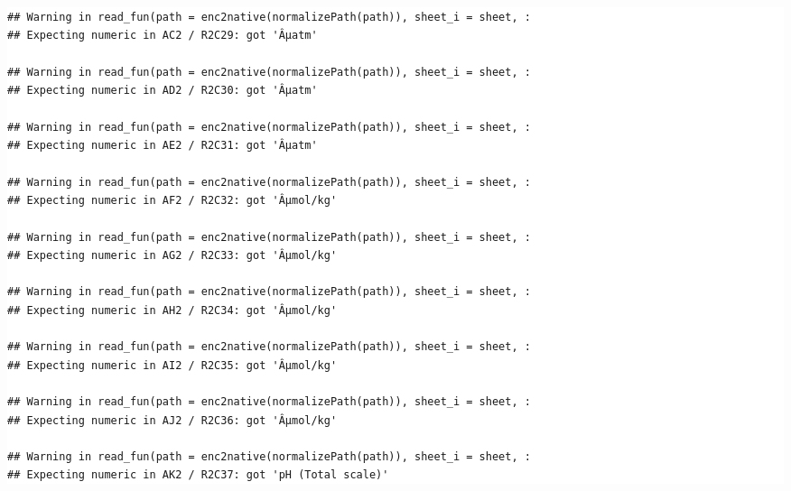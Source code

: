     ## Warning in read_fun(path = enc2native(normalizePath(path)), sheet_i = sheet, :
    ## Expecting numeric in AC2 / R2C29: got 'Âµatm'

    ## Warning in read_fun(path = enc2native(normalizePath(path)), sheet_i = sheet, :
    ## Expecting numeric in AD2 / R2C30: got 'Âµatm'

    ## Warning in read_fun(path = enc2native(normalizePath(path)), sheet_i = sheet, :
    ## Expecting numeric in AE2 / R2C31: got 'Âµatm'

    ## Warning in read_fun(path = enc2native(normalizePath(path)), sheet_i = sheet, :
    ## Expecting numeric in AF2 / R2C32: got 'Âµmol/kg'

    ## Warning in read_fun(path = enc2native(normalizePath(path)), sheet_i = sheet, :
    ## Expecting numeric in AG2 / R2C33: got 'Âµmol/kg'

    ## Warning in read_fun(path = enc2native(normalizePath(path)), sheet_i = sheet, :
    ## Expecting numeric in AH2 / R2C34: got 'Âµmol/kg'

    ## Warning in read_fun(path = enc2native(normalizePath(path)), sheet_i = sheet, :
    ## Expecting numeric in AI2 / R2C35: got 'Âµmol/kg'

    ## Warning in read_fun(path = enc2native(normalizePath(path)), sheet_i = sheet, :
    ## Expecting numeric in AJ2 / R2C36: got 'Âµmol/kg'

    ## Warning in read_fun(path = enc2native(normalizePath(path)), sheet_i = sheet, :
    ## Expecting numeric in AK2 / R2C37: got 'pH (Total scale)'
